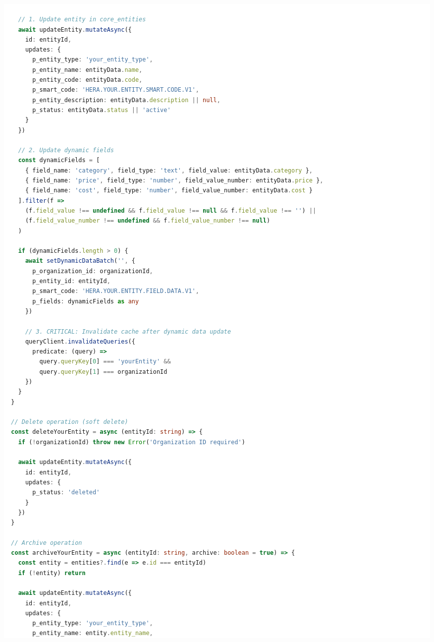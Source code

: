 ```typescript

    // 1. Update entity in core_entities
    await updateEntity.mutateAsync({
      id: entityId,
      updates: {
        p_entity_type: 'your_entity_type',
        p_entity_name: entityData.name,
        p_entity_code: entityData.code,
        p_smart_code: 'HERA.YOUR.ENTITY.SMART.CODE.V1',
        p_entity_description: entityData.description || null,
        p_status: entityData.status || 'active'
      }
    })

    // 2. Update dynamic fields
    const dynamicFields = [
      { field_name: 'category', field_type: 'text', field_value: entityData.category },
      { field_name: 'price', field_type: 'number', field_value_number: entityData.price },
      { field_name: 'cost', field_type: 'number', field_value_number: entityData.cost }
    ].filter(f =>
      (f.field_value !== undefined && f.field_value !== null && f.field_value !== '') ||
      (f.field_value_number !== undefined && f.field_value_number !== null)
    )

    if (dynamicFields.length > 0) {
      await setDynamicDataBatch('', {
        p_organization_id: organizationId,
        p_entity_id: entityId,
        p_smart_code: 'HERA.YOUR.ENTITY.FIELD.DATA.V1',
        p_fields: dynamicFields as any
      })

      // 3. CRITICAL: Invalidate cache after dynamic data update
      queryClient.invalidateQueries({
        predicate: (query) =>
          query.queryKey[0] === 'yourEntity' &&
          query.queryKey[1] === organizationId
      })
    }
  }

  // Delete operation (soft delete)
  const deleteYourEntity = async (entityId: string) => {
    if (!organizationId) throw new Error('Organization ID required')

    await updateEntity.mutateAsync({
      id: entityId,
      updates: {
        p_status: 'deleted'
      }
    })
  }

  // Archive operation
  const archiveYourEntity = async (entityId: string, archive: boolean = true) => {
    const entity = entities?.find(e => e.id === entityId)
    if (!entity) return

    await updateEntity.mutateAsync({
      id: entityId,
      updates: {
        p_entity_type: 'your_entity_type',
        p_entity_name: entity.entity_name,
```